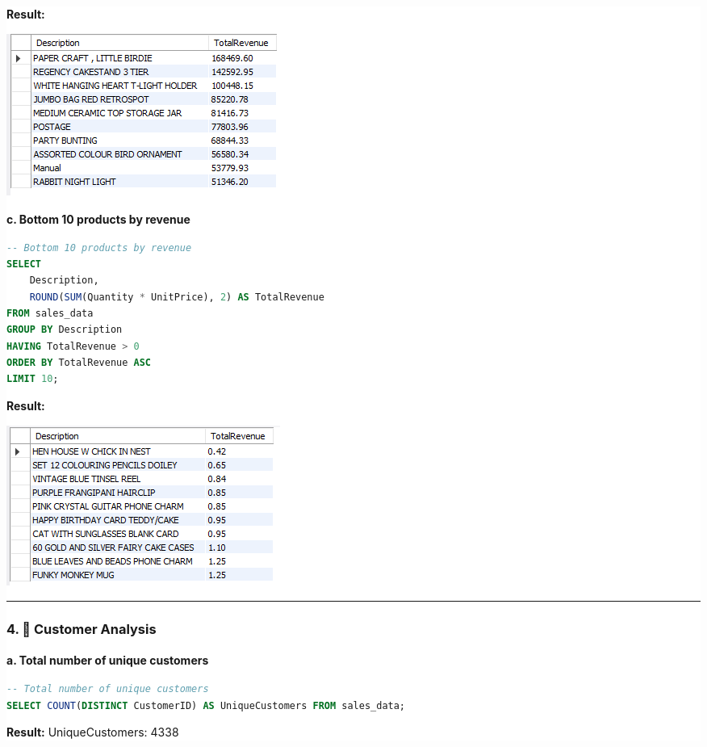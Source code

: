 **Result:**

![Top 10 products by revenue](Result%20Output/8.png)

**c. Bottom 10 products by revenue**

```sql
-- Bottom 10 products by revenue
SELECT
    Description,
    ROUND(SUM(Quantity * UnitPrice), 2) AS TotalRevenue
FROM sales_data
GROUP BY Description
HAVING TotalRevenue > 0
ORDER BY TotalRevenue ASC
LIMIT 10;
```

**Result:**

![Bottom 10 products by revenue](Result%20Output/9.png)

---

### 4. 👥 Customer Analysis

**a. Total number of unique customers**

```sql
-- Total number of unique customers
SELECT COUNT(DISTINCT CustomerID) AS UniqueCustomers FROM sales_data;
```

**Result:** UniqueCustomers: 4338
